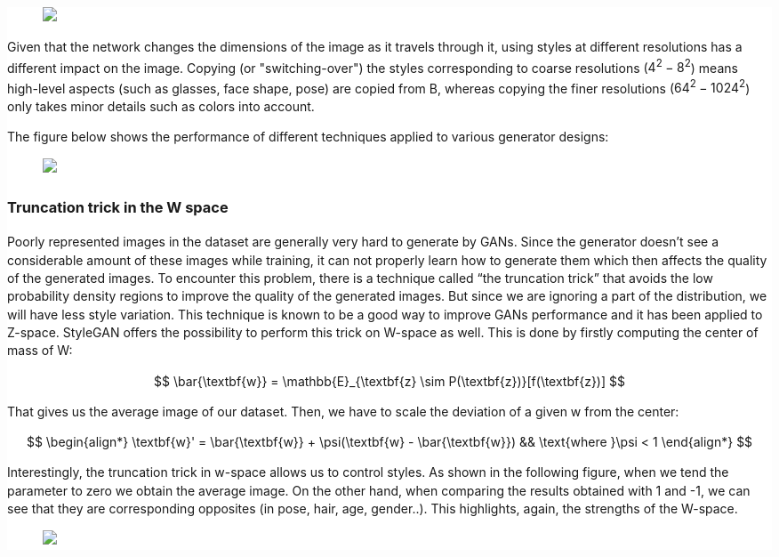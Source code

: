 <figure>
    <img src="../../docs/data/imgs/stylegan_regularization.webp">
</figure>

Given that the network changes the dimensions of the image as it travels through it, using styles at different resolutions has a different impact on the image.  Copying (or "switching-over") the styles corresponding to coarse resolutions ($4^2 - 8^2$) means high-level aspects (such as glasses, face shape, pose) are copied from B, whereas copying the finer resolutions ($64^2 - 1024^2$) only takes minor details such as colors into account.


The figure below shows the performance of different techniques applied to various generator designs:
<figure>
    <img src="../../docs/data/imgs/stylegan_techniques.png" width="400px">
</figure>


### Truncation trick in the W space

Poorly represented images in the dataset are generally very hard to generate by GANs. Since the generator doesn’t see a considerable amount of these images while training, it can not properly learn how to generate them which then affects the quality of the generated images.
To encounter this problem, there is a technique called “the truncation trick” that avoids the low probability density regions to improve the quality of the generated images. But since we are ignoring a part of the distribution, we will have less style variation.
This technique is known to be a good way to improve GANs performance and it has been applied to Z-space.
StyleGAN offers the possibility to perform this trick on W-space as well. This is done by firstly computing the center of mass of W:

$$
\bar{\textbf{w}} = \mathbb{E}_{\textbf{z} \sim P(\textbf{z})}[f(\textbf{z})]
$$


That gives us the average image of our dataset. Then, we have to scale the deviation of a given w from the center:

$$
\begin{align*}
\textbf{w}' = \bar{\textbf{w}} + \psi(\textbf{w} - \bar{\textbf{w}}) && \text{where }\psi < 1
\end{align*}
$$

Interestingly, the truncation trick in w-space allows us to control styles. As shown in the following figure, when we tend the parameter to zero we obtain the average image. On the other hand, when comparing the results obtained with 1 and -1, we can see that they are corresponding opposites (in pose, hair, age, gender..). This highlights, again, the strengths of the W-space.

<figure>
 <img src="../../docs/data/imgs/stylegan_truncation.webp" width="700px">
</figure>